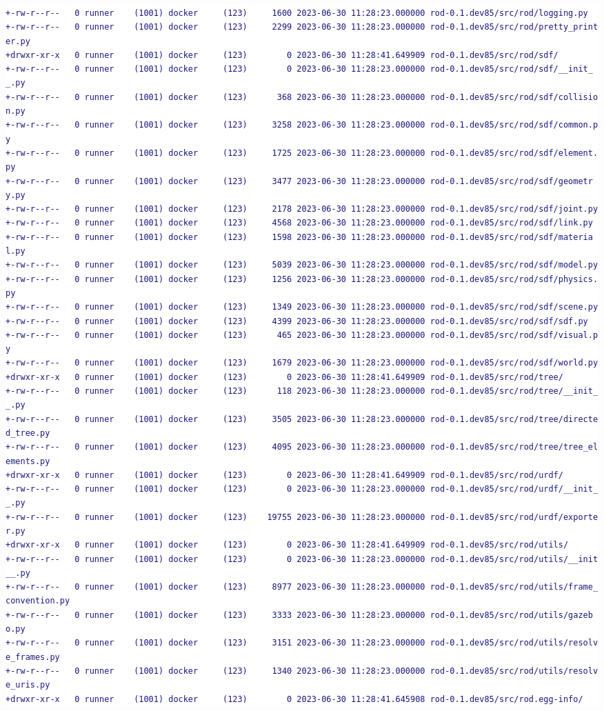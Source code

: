 ```diff
+-rw-r--r--   0 runner    (1001) docker     (123)     1600 2023-06-30 11:28:23.000000 rod-0.1.dev85/src/rod/logging.py
+-rw-r--r--   0 runner    (1001) docker     (123)     2299 2023-06-30 11:28:23.000000 rod-0.1.dev85/src/rod/pretty_printer.py
+drwxr-xr-x   0 runner    (1001) docker     (123)        0 2023-06-30 11:28:41.649909 rod-0.1.dev85/src/rod/sdf/
+-rw-r--r--   0 runner    (1001) docker     (123)        0 2023-06-30 11:28:23.000000 rod-0.1.dev85/src/rod/sdf/__init__.py
+-rw-r--r--   0 runner    (1001) docker     (123)      368 2023-06-30 11:28:23.000000 rod-0.1.dev85/src/rod/sdf/collision.py
+-rw-r--r--   0 runner    (1001) docker     (123)     3258 2023-06-30 11:28:23.000000 rod-0.1.dev85/src/rod/sdf/common.py
+-rw-r--r--   0 runner    (1001) docker     (123)     1725 2023-06-30 11:28:23.000000 rod-0.1.dev85/src/rod/sdf/element.py
+-rw-r--r--   0 runner    (1001) docker     (123)     3477 2023-06-30 11:28:23.000000 rod-0.1.dev85/src/rod/sdf/geometry.py
+-rw-r--r--   0 runner    (1001) docker     (123)     2178 2023-06-30 11:28:23.000000 rod-0.1.dev85/src/rod/sdf/joint.py
+-rw-r--r--   0 runner    (1001) docker     (123)     4568 2023-06-30 11:28:23.000000 rod-0.1.dev85/src/rod/sdf/link.py
+-rw-r--r--   0 runner    (1001) docker     (123)     1598 2023-06-30 11:28:23.000000 rod-0.1.dev85/src/rod/sdf/material.py
+-rw-r--r--   0 runner    (1001) docker     (123)     5039 2023-06-30 11:28:23.000000 rod-0.1.dev85/src/rod/sdf/model.py
+-rw-r--r--   0 runner    (1001) docker     (123)     1256 2023-06-30 11:28:23.000000 rod-0.1.dev85/src/rod/sdf/physics.py
+-rw-r--r--   0 runner    (1001) docker     (123)     1349 2023-06-30 11:28:23.000000 rod-0.1.dev85/src/rod/sdf/scene.py
+-rw-r--r--   0 runner    (1001) docker     (123)     4399 2023-06-30 11:28:23.000000 rod-0.1.dev85/src/rod/sdf/sdf.py
+-rw-r--r--   0 runner    (1001) docker     (123)      465 2023-06-30 11:28:23.000000 rod-0.1.dev85/src/rod/sdf/visual.py
+-rw-r--r--   0 runner    (1001) docker     (123)     1679 2023-06-30 11:28:23.000000 rod-0.1.dev85/src/rod/sdf/world.py
+drwxr-xr-x   0 runner    (1001) docker     (123)        0 2023-06-30 11:28:41.649909 rod-0.1.dev85/src/rod/tree/
+-rw-r--r--   0 runner    (1001) docker     (123)      118 2023-06-30 11:28:23.000000 rod-0.1.dev85/src/rod/tree/__init__.py
+-rw-r--r--   0 runner    (1001) docker     (123)     3505 2023-06-30 11:28:23.000000 rod-0.1.dev85/src/rod/tree/directed_tree.py
+-rw-r--r--   0 runner    (1001) docker     (123)     4095 2023-06-30 11:28:23.000000 rod-0.1.dev85/src/rod/tree/tree_elements.py
+drwxr-xr-x   0 runner    (1001) docker     (123)        0 2023-06-30 11:28:41.649909 rod-0.1.dev85/src/rod/urdf/
+-rw-r--r--   0 runner    (1001) docker     (123)        0 2023-06-30 11:28:23.000000 rod-0.1.dev85/src/rod/urdf/__init__.py
+-rw-r--r--   0 runner    (1001) docker     (123)    19755 2023-06-30 11:28:23.000000 rod-0.1.dev85/src/rod/urdf/exporter.py
+drwxr-xr-x   0 runner    (1001) docker     (123)        0 2023-06-30 11:28:41.649909 rod-0.1.dev85/src/rod/utils/
+-rw-r--r--   0 runner    (1001) docker     (123)        0 2023-06-30 11:28:23.000000 rod-0.1.dev85/src/rod/utils/__init__.py
+-rw-r--r--   0 runner    (1001) docker     (123)     8977 2023-06-30 11:28:23.000000 rod-0.1.dev85/src/rod/utils/frame_convention.py
+-rw-r--r--   0 runner    (1001) docker     (123)     3333 2023-06-30 11:28:23.000000 rod-0.1.dev85/src/rod/utils/gazebo.py
+-rw-r--r--   0 runner    (1001) docker     (123)     3151 2023-06-30 11:28:23.000000 rod-0.1.dev85/src/rod/utils/resolve_frames.py
+-rw-r--r--   0 runner    (1001) docker     (123)     1340 2023-06-30 11:28:23.000000 rod-0.1.dev85/src/rod/utils/resolve_uris.py
+drwxr-xr-x   0 runner    (1001) docker     (123)        0 2023-06-30 11:28:41.645908 rod-0.1.dev85/src/rod.egg-info/
```